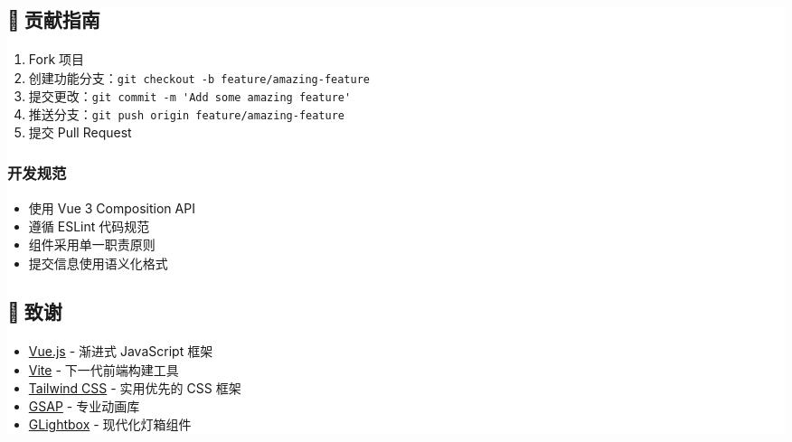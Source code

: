 ## 🤝 贡献指南

1. Fork 项目
2. 创建功能分支：`git checkout -b feature/amazing-feature`
3. 提交更改：`git commit -m 'Add some amazing feature'`
4. 推送分支：`git push origin feature/amazing-feature`
5. 提交 Pull Request

### 开发规范

- 使用 Vue 3 Composition API
- 遵循 ESLint 代码规范
- 组件采用单一职责原则
- 提交信息使用语义化格式

## 🙏 致谢

- [Vue.js](https://vuejs.org/) - 渐进式 JavaScript 框架
- [Vite](https://vitejs.dev/) - 下一代前端构建工具
- [Tailwind CSS](https://tailwindcss.com/) - 实用优先的 CSS 框架
- [GSAP](https://greensock.com/) - 专业动画库
- [GLightbox](https://github.com/biati-digital/glightbox) - 现代化灯箱组件
